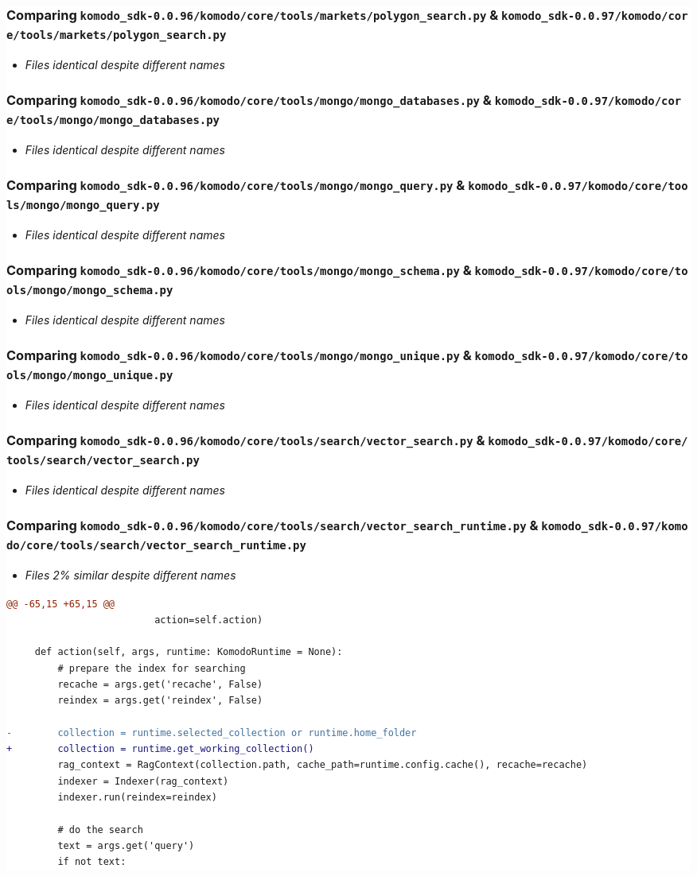 ### Comparing `komodo_sdk-0.0.96/komodo/core/tools/markets/polygon_search.py` & `komodo_sdk-0.0.97/komodo/core/tools/markets/polygon_search.py`

 * *Files identical despite different names*

### Comparing `komodo_sdk-0.0.96/komodo/core/tools/mongo/mongo_databases.py` & `komodo_sdk-0.0.97/komodo/core/tools/mongo/mongo_databases.py`

 * *Files identical despite different names*

### Comparing `komodo_sdk-0.0.96/komodo/core/tools/mongo/mongo_query.py` & `komodo_sdk-0.0.97/komodo/core/tools/mongo/mongo_query.py`

 * *Files identical despite different names*

### Comparing `komodo_sdk-0.0.96/komodo/core/tools/mongo/mongo_schema.py` & `komodo_sdk-0.0.97/komodo/core/tools/mongo/mongo_schema.py`

 * *Files identical despite different names*

### Comparing `komodo_sdk-0.0.96/komodo/core/tools/mongo/mongo_unique.py` & `komodo_sdk-0.0.97/komodo/core/tools/mongo/mongo_unique.py`

 * *Files identical despite different names*

### Comparing `komodo_sdk-0.0.96/komodo/core/tools/search/vector_search.py` & `komodo_sdk-0.0.97/komodo/core/tools/search/vector_search.py`

 * *Files identical despite different names*

### Comparing `komodo_sdk-0.0.96/komodo/core/tools/search/vector_search_runtime.py` & `komodo_sdk-0.0.97/komodo/core/tools/search/vector_search_runtime.py`

 * *Files 2% similar despite different names*

```diff
@@ -65,15 +65,15 @@
                          action=self.action)
 
     def action(self, args, runtime: KomodoRuntime = None):
         # prepare the index for searching
         recache = args.get('recache', False)
         reindex = args.get('reindex', False)
 
-        collection = runtime.selected_collection or runtime.home_folder
+        collection = runtime.get_working_collection()
         rag_context = RagContext(collection.path, cache_path=runtime.config.cache(), recache=recache)
         indexer = Indexer(rag_context)
         indexer.run(reindex=reindex)
 
         # do the search
         text = args.get('query')
         if not text:
```
